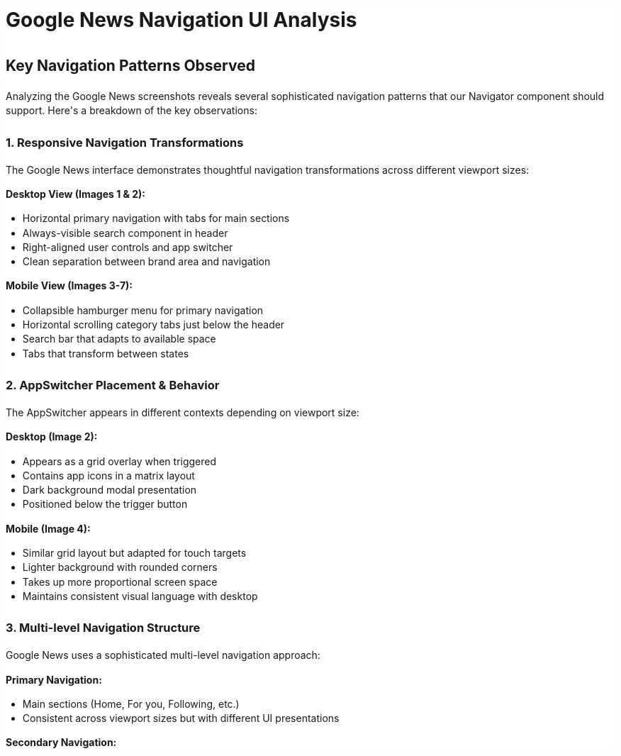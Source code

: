 # Google News Navigation UI Analysis

## Key Navigation Patterns Observed

Analyzing the Google News screenshots reveals several sophisticated navigation
patterns that our Navigator component should support. Here's a breakdown of the
key observations:

### 1. Responsive Navigation Transformations

The Google News interface demonstrates thoughtful navigation transformations
across different viewport sizes:

**Desktop View (Images 1 & 2):**

- Horizontal primary navigation with tabs for main sections
- Always-visible search component in header
- Right-aligned user controls and app switcher
- Clean separation between brand area and navigation

**Mobile View (Images 3-7):**

- Collapsible hamburger menu for primary navigation
- Horizontal scrolling category tabs just below the header
- Search bar that adapts to available space
- Tabs that transform between states

### 2. AppSwitcher Placement & Behavior

The AppSwitcher appears in different contexts depending on viewport size:

**Desktop (Image 2):**

- Appears as a grid overlay when triggered
- Contains app icons in a matrix layout
- Dark background modal presentation
- Positioned below the trigger button

**Mobile (Image 4):**

- Similar grid layout but adapted for touch targets
- Lighter background with rounded corners
- Takes up more proportional screen space
- Maintains consistent visual language with desktop

### 3. Multi-level Navigation Structure

Google News uses a sophisticated multi-level navigation approach:

**Primary Navigation:**

- Main sections (Home, For you, Following, etc.)
- Consistent across viewport sizes but with different UI presentations

**Secondary Navigation:**
